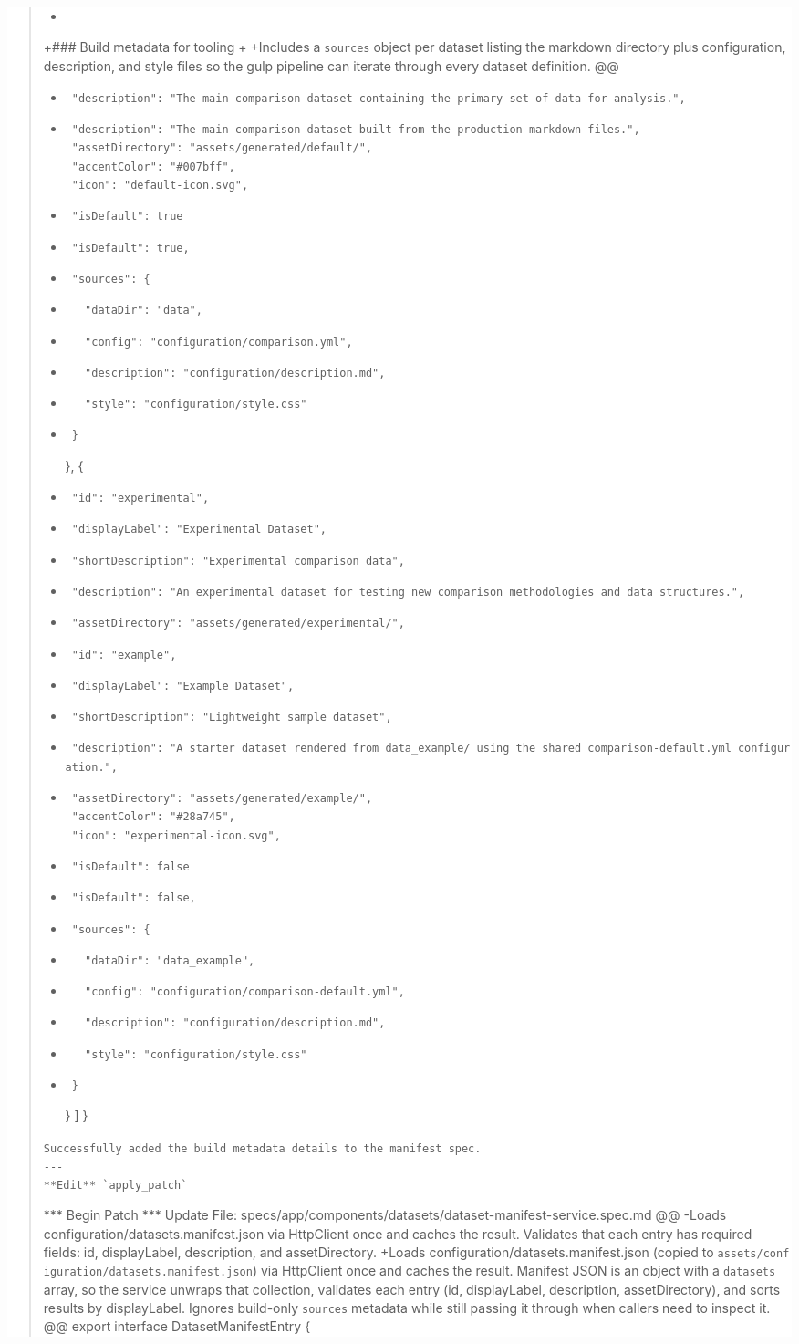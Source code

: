   > +
  > +### Build metadata for tooling
  > +
  > +Includes a `sources` object per dataset listing the markdown directory plus configuration, description, and style files so the gulp pipeline can iterate through every dataset definition.
  > @@
  > -      "description": "The main comparison dataset containing the primary set of data for analysis.",
  > +      "description": "The main comparison dataset built from the production markdown files.",
  >        "assetDirectory": "assets/generated/default/",
  >        "accentColor": "#007bff",
  >        "icon": "default-icon.svg",
  > -      "isDefault": true
  > +      "isDefault": true,
  > +      "sources": {
  > +        "dataDir": "data",
  > +        "config": "configuration/comparison.yml",
  > +        "description": "configuration/description.md",
  > +        "style": "configuration/style.css"
  > +      }
  >      },
  >      {
  > -      "id": "experimental", 
  > -      "displayLabel": "Experimental Dataset",
  > -      "shortDescription": "Experimental comparison data",
  > -      "description": "An experimental dataset for testing new comparison methodologies and data structures.",
  > -      "assetDirectory": "assets/generated/experimental/",
  > +      "id": "example", 
  > +      "displayLabel": "Example Dataset",
  > +      "shortDescription": "Lightweight sample dataset",
  > +      "description": "A starter dataset rendered from data_example/ using the shared comparison-default.yml configuration.",
  > +      "assetDirectory": "assets/generated/example/",
  >        "accentColor": "#28a745",
  >        "icon": "experimental-icon.svg",
  > -      "isDefault": false
  > +      "isDefault": false,
  > +      "sources": {
  > +        "dataDir": "data_example",
  > +        "config": "configuration/comparison-default.yml",
  > +        "description": "configuration/description.md",
  > +        "style": "configuration/style.css"
  > +      }
  >      }
  >    ]
  >  }
  > ```
  > Successfully added the build metadata details to the manifest spec.
  > ---
  > **Edit** `apply_patch`
  > ```
  > *** Begin Patch
  > *** Update File: specs/app/components/datasets/dataset-manifest-service.spec.md
  > @@
  > -Loads configuration/datasets.manifest.json via HttpClient once and caches the result. Validates that each entry has required fields: id, displayLabel, description, and assetDirectory.
  > +Loads configuration/datasets.manifest.json (copied to `assets/configuration/datasets.manifest.json`) via HttpClient once and caches the result. Manifest JSON is an object with a `datasets` array, so the service unwraps that collection, validates each entry (id, displayLabel, description, assetDirectory), and sorts results by displayLabel. Ignores build-only `sources` metadata while still passing it through when callers need to inspect it.
  > @@
  >  export interface DatasetManifestEntry {
